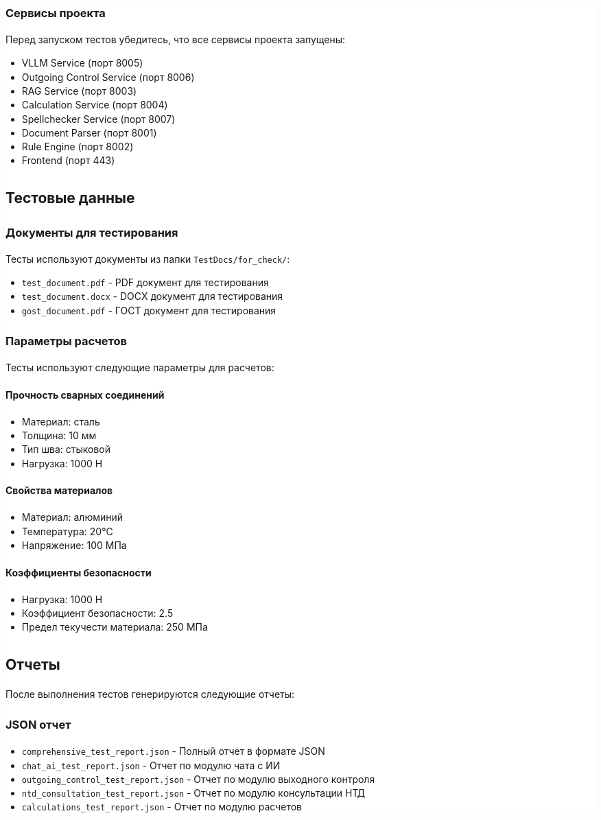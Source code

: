 ### Сервисы проекта
Перед запуском тестов убедитесь, что все сервисы проекта запущены:
- VLLM Service (порт 8005)
- Outgoing Control Service (порт 8006)
- RAG Service (порт 8003)
- Calculation Service (порт 8004)
- Spellchecker Service (порт 8007)
- Document Parser (порт 8001)
- Rule Engine (порт 8002)
- Frontend (порт 443)

## Тестовые данные

### Документы для тестирования
Тесты используют документы из папки `TestDocs/for_check/`:
- `test_document.pdf` - PDF документ для тестирования
- `test_document.docx` - DOCX документ для тестирования
- `gost_document.pdf` - ГОСТ документ для тестирования

### Параметры расчетов
Тесты используют следующие параметры для расчетов:

#### Прочность сварных соединений
- Материал: сталь
- Толщина: 10 мм
- Тип шва: стыковой
- Нагрузка: 1000 Н

#### Свойства материалов
- Материал: алюминий
- Температура: 20°C
- Напряжение: 100 МПа

#### Коэффициенты безопасности
- Нагрузка: 1000 Н
- Коэффициент безопасности: 2.5
- Предел текучести материала: 250 МПа

## Отчеты

После выполнения тестов генерируются следующие отчеты:

### JSON отчет
- `comprehensive_test_report.json` - Полный отчет в формате JSON
- `chat_ai_test_report.json` - Отчет по модулю чата с ИИ
- `outgoing_control_test_report.json` - Отчет по модулю выходного контроля
- `ntd_consultation_test_report.json` - Отчет по модулю консультации НТД
- `calculations_test_report.json` - Отчет по модулю расчетов
